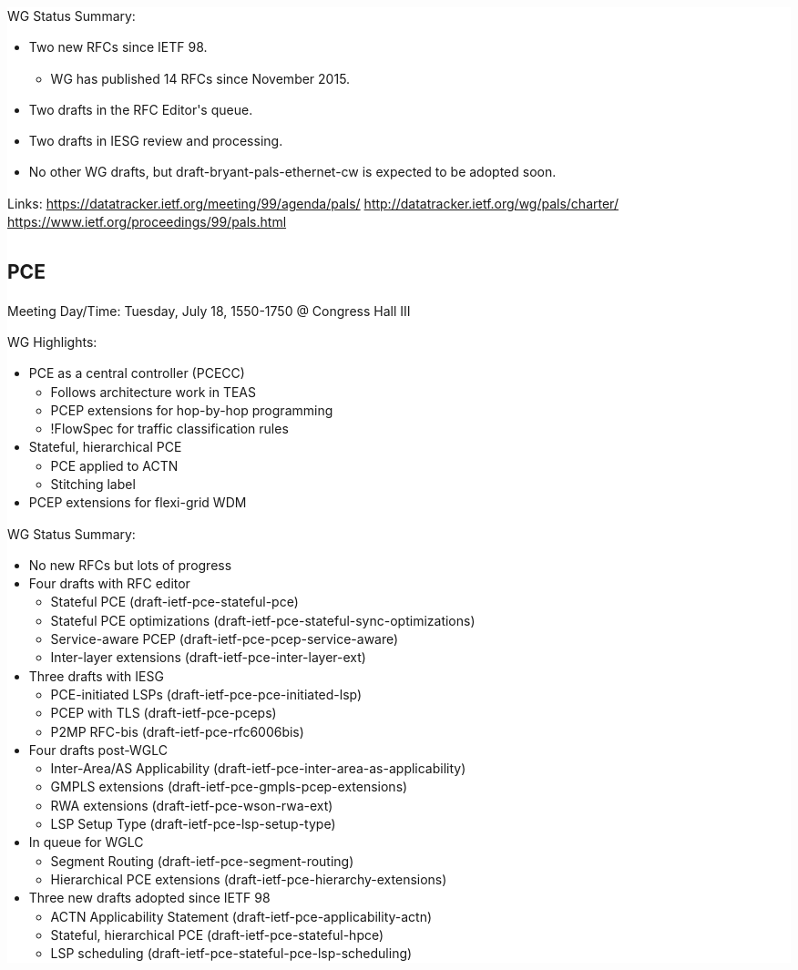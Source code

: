WG Status Summary:

* Two new RFCs since IETF 98.
   * WG has published 14 RFCs since November 2015.

* Two drafts in the RFC Editor's queue.

* Two drafts in IESG review and processing.

* No other WG drafts, but draft-bryant-pals-ethernet-cw is expected to be adopted soon. 

Links: 
https://datatracker.ietf.org/meeting/99/agenda/pals/ 
http://datatracker.ietf.org/wg/pals/charter/ 
https://www.ietf.org/proceedings/99/pals.html 

## PCE

Meeting Day/Time:  Tuesday, July 18, 1550-1750 @ Congress Hall III

WG Highlights:

*  PCE as a central controller (PCECC)
   *  Follows architecture work in TEAS
   *  PCEP extensions for hop-by-hop programming
   *  !FlowSpec for traffic classification rules
*  Stateful, hierarchical PCE
   *  PCE applied to ACTN
   *  Stitching label
*  PCEP extensions for flexi-grid WDM


WG Status Summary:

*  No new RFCs but lots of progress
*  Four drafts with RFC editor
   *  Stateful PCE (draft-ietf-pce-stateful-pce)
   *  Stateful PCE optimizations (draft-ietf-pce-stateful-sync-optimizations)
   *  Service-aware PCEP (draft-ietf-pce-pcep-service-aware)
   *  Inter-layer extensions (draft-ietf-pce-inter-layer-ext)
*  Three drafts with IESG
   *  PCE-initiated LSPs (draft-ietf-pce-pce-initiated-lsp)
   *  PCEP with TLS (draft-ietf-pce-pceps)
   *  P2MP RFC-bis (draft-ietf-pce-rfc6006bis)
*  Four drafts post-WGLC
   *  Inter-Area/AS Applicability (draft-ietf-pce-inter-area-as-applicability)
   *  GMPLS extensions (draft-ietf-pce-gmpls-pcep-extensions)
   *  RWA extensions (draft-ietf-pce-wson-rwa-ext)
   *  LSP Setup Type (draft-ietf-pce-lsp-setup-type)
*  In queue for WGLC
   *  Segment Routing (draft-ietf-pce-segment-routing)
   *  Hierarchical PCE extensions (draft-ietf-pce-hierarchy-extensions)
*  Three new drafts adopted since IETF 98
   *  ACTN Applicability Statement (draft-ietf-pce-applicability-actn)
   *  Stateful, hierarchical PCE (draft-ietf-pce-stateful-hpce)
   *  LSP scheduling (draft-ietf-pce-stateful-pce-lsp-scheduling)
